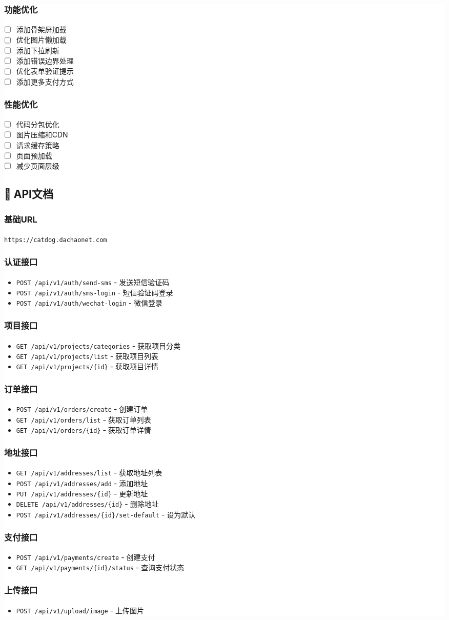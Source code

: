 ### 功能优化
- [ ] 添加骨架屏加载
- [ ] 优化图片懒加载
- [ ] 添加下拉刷新
- [ ] 添加错误边界处理
- [ ] 优化表单验证提示
- [ ] 添加更多支付方式

### 性能优化
- [ ] 代码分包优化
- [ ] 图片压缩和CDN
- [ ] 请求缓存策略
- [ ] 页面预加载
- [ ] 减少页面层级

## 📝 API文档

### 基础URL
```
https://catdog.dachaonet.com
```

### 认证接口
- `POST /api/v1/auth/send-sms` - 发送短信验证码
- `POST /api/v1/auth/sms-login` - 短信验证码登录
- `POST /api/v1/auth/wechat-login` - 微信登录

### 项目接口
- `GET /api/v1/projects/categories` - 获取项目分类
- `GET /api/v1/projects/list` - 获取项目列表
- `GET /api/v1/projects/{id}` - 获取项目详情

### 订单接口
- `POST /api/v1/orders/create` - 创建订单
- `GET /api/v1/orders/list` - 获取订单列表
- `GET /api/v1/orders/{id}` - 获取订单详情

### 地址接口
- `GET /api/v1/addresses/list` - 获取地址列表
- `POST /api/v1/addresses/add` - 添加地址
- `PUT /api/v1/addresses/{id}` - 更新地址
- `DELETE /api/v1/addresses/{id}` - 删除地址
- `POST /api/v1/addresses/{id}/set-default` - 设为默认

### 支付接口
- `POST /api/v1/payments/create` - 创建支付
- `GET /api/v1/payments/{id}/status` - 查询支付状态

### 上传接口
- `POST /api/v1/upload/image` - 上传图片
